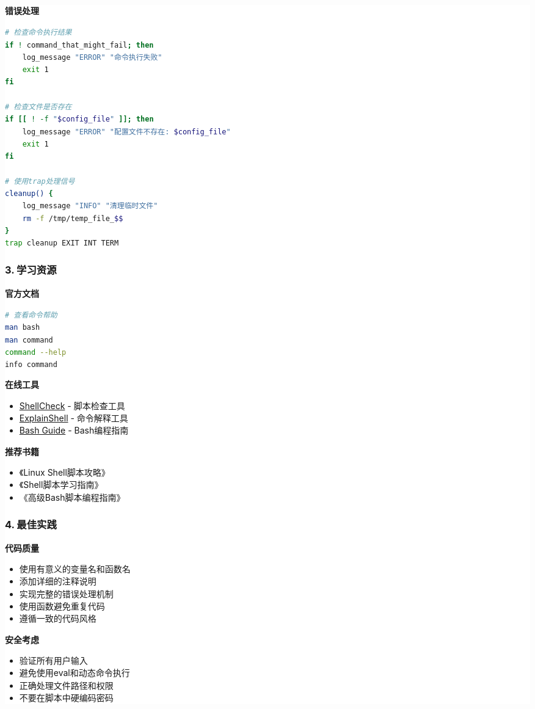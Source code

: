 ```bash
```

**错误处理**
```bash
# 检查命令执行结果
if ! command_that_might_fail; then
    log_message "ERROR" "命令执行失败"
    exit 1
fi

# 检查文件是否存在
if [[ ! -f "$config_file" ]]; then
    log_message "ERROR" "配置文件不存在: $config_file"
    exit 1
fi

# 使用trap处理信号
cleanup() {
    log_message "INFO" "清理临时文件"
    rm -f /tmp/temp_file_$$
}
trap cleanup EXIT INT TERM
```

### 3. 学习资源
**官方文档**
```bash
# 查看命令帮助
man bash
man command
command --help
info command
```

**在线工具**
- [ShellCheck](https://www.shellcheck.net/) - 脚本检查工具
- [ExplainShell](https://explainshell.com/) - 命令解释工具
- [Bash Guide](https://mywiki.wooledge.org/BashGuide) - Bash编程指南

**推荐书籍**
- 《Linux Shell脚本攻略》
- 《Shell脚本学习指南》
- 《高级Bash脚本编程指南》

### 4. 最佳实践
**代码质量**
- 使用有意义的变量名和函数名
- 添加详细的注释说明
- 实现完整的错误处理机制
- 使用函数避免重复代码
- 遵循一致的代码风格

**安全考虑**
- 验证所有用户输入
- 避免使用eval和动态命令执行
- 正确处理文件路径和权限
- 不要在脚本中硬编码密码
